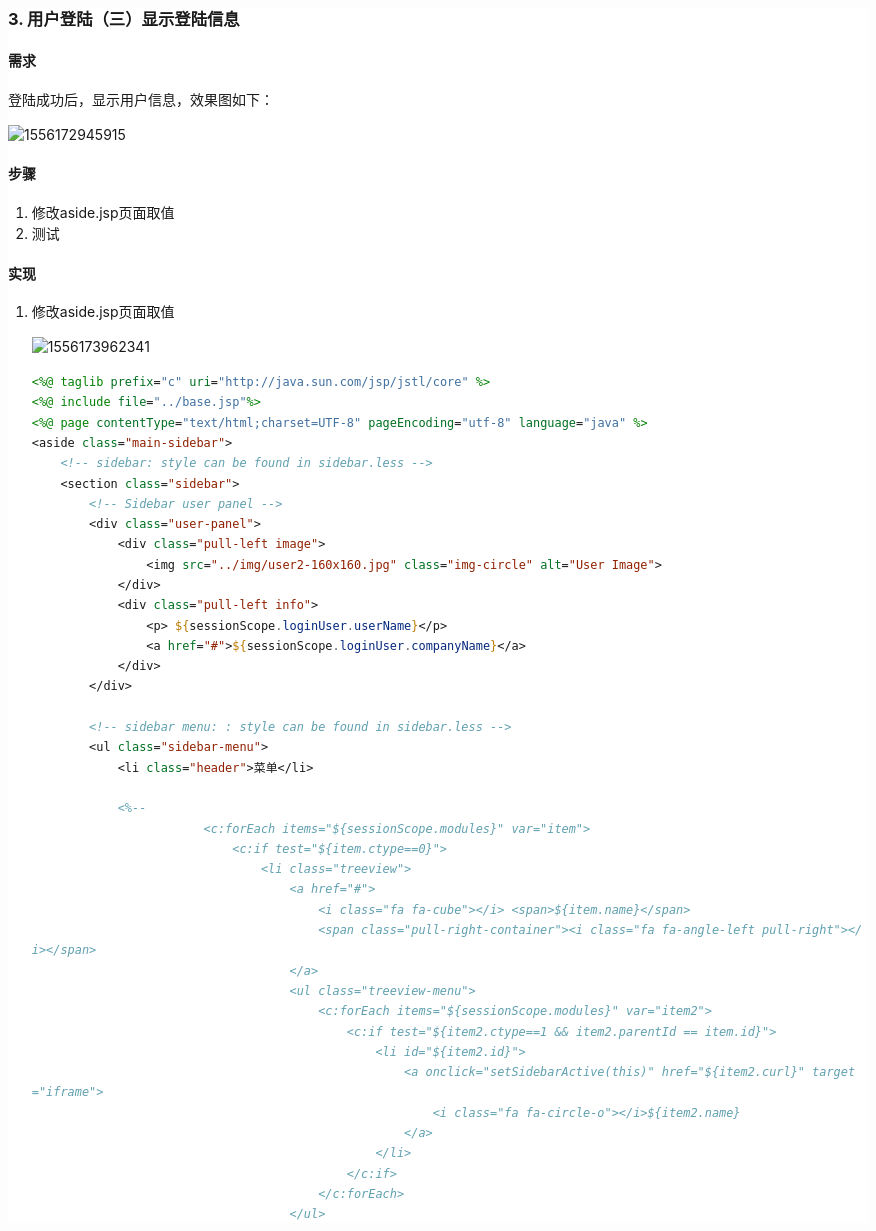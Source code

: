 

### 3. 用户登陆（三）显示登陆信息

#### 需求

登陆成功后，显示用户信息，效果图如下：

![1556172945915](SaaS-Export-05.assets/1556172945915.png)

#### 步骤

1. 修改aside.jsp页面取值
2. 测试

#### 实现

1. 修改aside.jsp页面取值

   ![1556173962341](SaaS-Export-05.assets/1556173962341.png)

   ```jsp
   <%@ taglib prefix="c" uri="http://java.sun.com/jsp/jstl/core" %>
   <%@ include file="../base.jsp"%>
   <%@ page contentType="text/html;charset=UTF-8" pageEncoding="utf-8" language="java" %>
   <aside class="main-sidebar">
       <!-- sidebar: style can be found in sidebar.less -->
       <section class="sidebar">
           <!-- Sidebar user panel -->
           <div class="user-panel">
               <div class="pull-left image">
                   <img src="../img/user2-160x160.jpg" class="img-circle" alt="User Image">
               </div>
               <div class="pull-left info">
                   <p> ${sessionScope.loginUser.userName}</p>
                   <a href="#">${sessionScope.loginUser.companyName}</a>
               </div>
           </div>
   
           <!-- sidebar menu: : style can be found in sidebar.less -->
           <ul class="sidebar-menu">
               <li class="header">菜单</li>
   
               <%--
                           <c:forEach items="${sessionScope.modules}" var="item">
                               <c:if test="${item.ctype==0}">
                                   <li class="treeview">
                                       <a href="#">
                                           <i class="fa fa-cube"></i> <span>${item.name}</span>
                                           <span class="pull-right-container"><i class="fa fa-angle-left pull-right"></i></span>
                                       </a>
                                       <ul class="treeview-menu">
                                           <c:forEach items="${sessionScope.modules}" var="item2">
                                               <c:if test="${item2.ctype==1 && item2.parentId == item.id}">
                                                   <li id="${item2.id}">
                                                       <a onclick="setSidebarActive(this)" href="${item2.curl}" target="iframe">
                                                           <i class="fa fa-circle-o"></i>${item2.name}
                                                       </a>
                                                   </li>
                                               </c:if>
                                           </c:forEach>
                                       </ul>
   ```